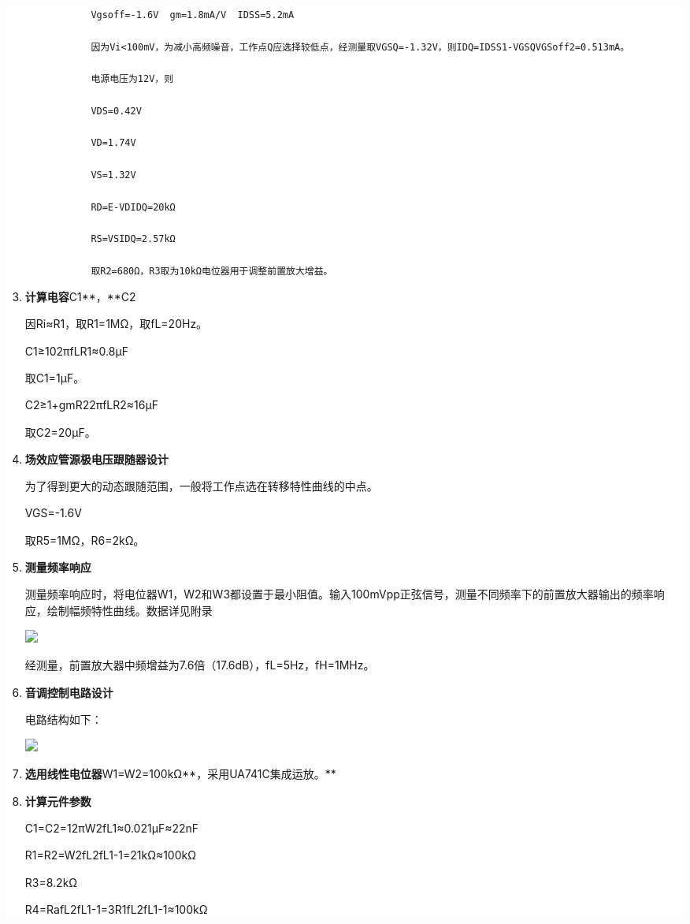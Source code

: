       ​				Vgsoff=-1.6V  gm=1.8mA/V  IDSS=5.2mA

      ​				因为Vi<100mV，为减小高频噪音，工作点Q应选择较低点，经测量取VGSQ=-1.32V，则IDQ=IDSS1-VGSQVGSoff2=0.513mA。

      ​				电源电压为12V，则

      ​				VDS=0.42V

      ​				VD=1.74V

      ​				VS=1.32V

      ​				RD=E-VDIDQ=20kΩ

      ​				RS=VSIDQ=2.57kΩ

      ​				取R2=680Ω，R3取为10kΩ电位器用于调整前置放大增益。

   3. **计算电容**C1**，**C2

      因Ri≈R1，取R1=1MΩ，取fL=20Hz。

      C1≥102πfLR1≈0.8μF

      取C1=1μF。

      C2≥1+gmR22πfLR2≈16μF

      取C2=20μF。

   4. **场效应管源极电压跟随器设计**

      为了得到更大的动态跟随范围，一般将工作点选在转移特性曲线的中点。

      VGS=-1.6V

      取R5=1MΩ，R6=2kΩ。

   5. **测量频率响应**

      测量频率响应时，将电位器W1，W2和W3都设置于最小阻值。输入100mVpp正弦信号，测量不同频率下的前置放大器输出的频率响应，绘制幅频特性曲线。数据详见附录

      ![](pic/Aspose.Words.00e3c67e-8b58-42eb-a173-c0f91e36cd5e.003.png)

      经测量，前置放大器中频增益为7.6倍（17.6dB），fL=5Hz，fH=1MHz。

   6. **音调控制电路设计**

      电路结构如下：

      ![](pic/Aspose.Words.00e3c67e-8b58-42eb-a173-c0f91e36cd5e.004.png)

   7. **选用线性电位器**W1=W2=100kΩ**，采用UA741C集成运放。**

   8. **计算元件参数**

      C1=C2=12πW2fL1≈0.021μF≈22nF

      R1=R2=W2fL2fL1-1=21kΩ≈100kΩ

      R3=8.2kΩ

      R4=RafL2fL1-1=3R1fL2fL1-1≈100kΩ
